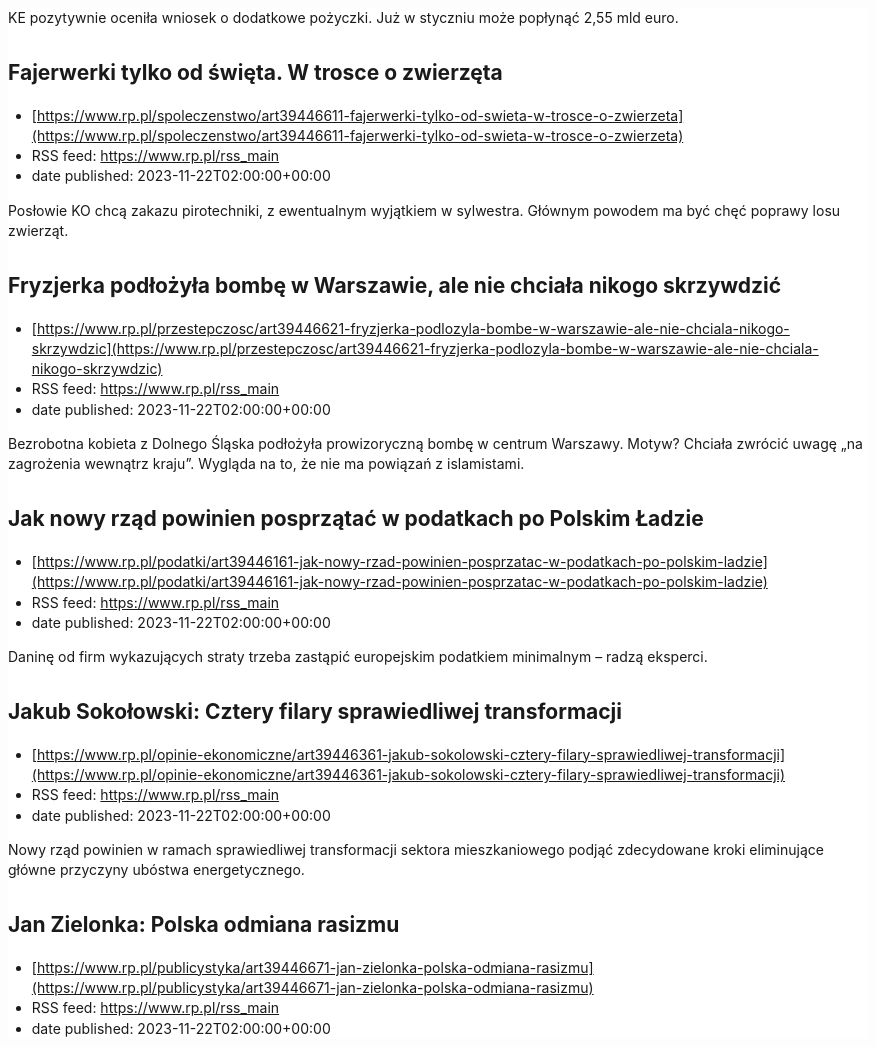 KE pozytywnie oceniła wniosek o dodatkowe pożyczki. Już w styczniu może popłynąć 2,55 mld euro.

## Fajerwerki tylko od święta. W trosce o zwierzęta
 - [https://www.rp.pl/spoleczenstwo/art39446611-fajerwerki-tylko-od-swieta-w-trosce-o-zwierzeta](https://www.rp.pl/spoleczenstwo/art39446611-fajerwerki-tylko-od-swieta-w-trosce-o-zwierzeta)
 - RSS feed: https://www.rp.pl/rss_main
 - date published: 2023-11-22T02:00:00+00:00

Posłowie KO chcą zakazu pirotechniki, z ewentualnym wyjątkiem w sylwestra. Głównym powodem ma być chęć poprawy losu zwierząt.

## Fryzjerka podłożyła bombę w Warszawie, ale nie chciała nikogo skrzywdzić
 - [https://www.rp.pl/przestepczosc/art39446621-fryzjerka-podlozyla-bombe-w-warszawie-ale-nie-chciala-nikogo-skrzywdzic](https://www.rp.pl/przestepczosc/art39446621-fryzjerka-podlozyla-bombe-w-warszawie-ale-nie-chciala-nikogo-skrzywdzic)
 - RSS feed: https://www.rp.pl/rss_main
 - date published: 2023-11-22T02:00:00+00:00

Bezrobotna kobieta z Dolnego Śląska podłożyła prowizoryczną bombę w centrum Warszawy. Motyw? Chciała zwrócić uwagę „na zagrożenia wewnątrz kraju”. Wygląda na to, że nie ma powiązań z islamistami.

## Jak nowy rząd powinien posprzątać w podatkach po Polskim Ładzie
 - [https://www.rp.pl/podatki/art39446161-jak-nowy-rzad-powinien-posprzatac-w-podatkach-po-polskim-ladzie](https://www.rp.pl/podatki/art39446161-jak-nowy-rzad-powinien-posprzatac-w-podatkach-po-polskim-ladzie)
 - RSS feed: https://www.rp.pl/rss_main
 - date published: 2023-11-22T02:00:00+00:00

Daninę od firm wykazujących straty trzeba zastąpić europejskim podatkiem minimalnym – radzą eksperci.

## Jakub Sokołowski: Cztery filary sprawiedliwej transformacji
 - [https://www.rp.pl/opinie-ekonomiczne/art39446361-jakub-sokolowski-cztery-filary-sprawiedliwej-transformacji](https://www.rp.pl/opinie-ekonomiczne/art39446361-jakub-sokolowski-cztery-filary-sprawiedliwej-transformacji)
 - RSS feed: https://www.rp.pl/rss_main
 - date published: 2023-11-22T02:00:00+00:00

Nowy rząd powinien w ramach sprawiedliwej transformacji sektora mieszkaniowego podjąć zdecydowane kroki eliminujące główne przyczyny ubóstwa energetycznego.

## Jan Zielonka: Polska odmiana rasizmu
 - [https://www.rp.pl/publicystyka/art39446671-jan-zielonka-polska-odmiana-rasizmu](https://www.rp.pl/publicystyka/art39446671-jan-zielonka-polska-odmiana-rasizmu)
 - RSS feed: https://www.rp.pl/rss_main
 - date published: 2023-11-22T02:00:00+00:00
